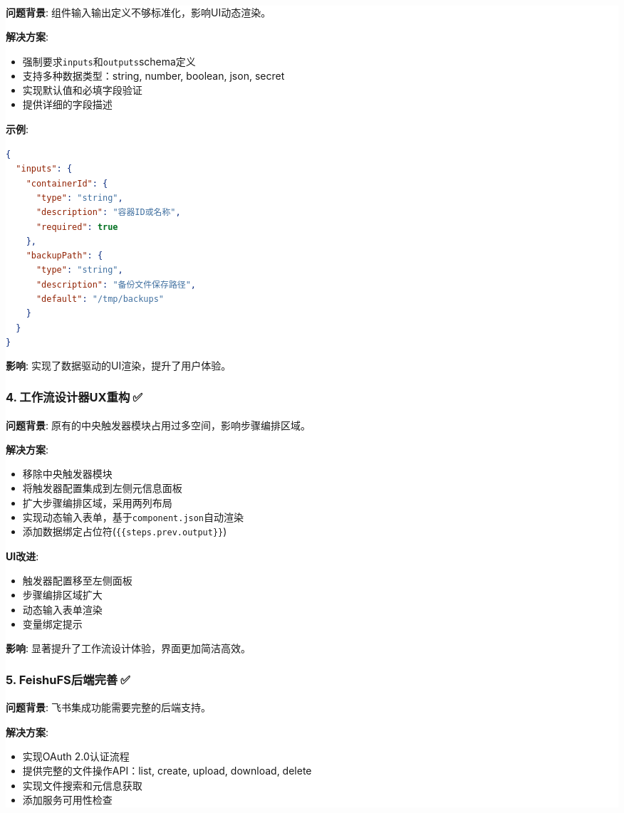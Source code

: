 **问题背景**: 组件输入输出定义不够标准化，影响UI动态渲染。

**解决方案**:
- 强制要求`inputs`和`outputs`schema定义
- 支持多种数据类型：string, number, boolean, json, secret
- 实现默认值和必填字段验证
- 提供详细的字段描述

**示例**:
```json
{
  "inputs": {
    "containerId": {
      "type": "string",
      "description": "容器ID或名称",
      "required": true
    },
    "backupPath": {
      "type": "string", 
      "description": "备份文件保存路径",
      "default": "/tmp/backups"
    }
  }
}
```

**影响**: 实现了数据驱动的UI渲染，提升了用户体验。

### 4. 工作流设计器UX重构 ✅

**问题背景**: 原有的中央触发器模块占用过多空间，影响步骤编排区域。

**解决方案**:
- 移除中央触发器模块
- 将触发器配置集成到左侧元信息面板
- 扩大步骤编排区域，采用两列布局
- 实现动态输入表单，基于`component.json`自动渲染
- 添加数据绑定占位符(`{{steps.prev.output}}`)

**UI改进**:
- 触发器配置移至左侧面板
- 步骤编排区域扩大
- 动态输入表单渲染
- 变量绑定提示

**影响**: 显著提升了工作流设计体验，界面更加简洁高效。

### 5. FeishuFS后端完善 ✅

**问题背景**: 飞书集成功能需要完整的后端支持。

**解决方案**:
- 实现OAuth 2.0认证流程
- 提供完整的文件操作API：list, create, upload, download, delete
- 实现文件搜索和元信息获取
- 添加服务可用性检查

